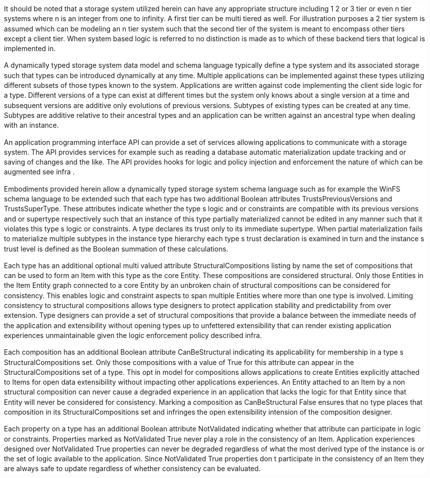 It should be noted that a storage system utilized herein can have any appropriate structure including 1 2 or 3 tier or even n tier systems where n is an integer from one to infinity. A first tier can be multi tiered as well. For illustration purposes a 2 tier system is assumed which can be modeling an n tier system such that the second tier of the system is meant to encompass other tiers except a client tier. When system based logic is referred to no distinction is made as to which of these backend tiers that logical is implemented in.

A dynamically typed storage system data model and schema language typically define a type system and its associated storage such that types can be introduced dynamically at any time. Multiple applications can be implemented against these types utilizing different subsets of those types known to the system. Applications are written against code implementing the client side logic for a type. Different versions of a type can exist at different times but the system only knows about a single version at a time and subsequent versions are additive only evolutions of previous versions. Subtypes of existing types can be created at any time. Subtypes are additive relative to their ancestral types and an application can be written against an ancestral type when dealing with an instance.

An application programming interface API can provide a set of services allowing applications to communicate with a storage system. The API provides services for example such as reading a database automatic materialization update tracking and or saving of changes and the like. The API provides hooks for logic and policy injection and enforcement the nature of which can be augmented see infra .

Embodiments provided herein allow a dynamically typed storage system schema language such as for example the WinFS schema language to be extended such that each type has two additional Boolean attributes TrustsPreviousVersions and TrustsSuperType. These attributes indicate whether the type s logic and or constraints are compatible with its previous versions and or supertype respectively such that an instance of this type partially materialized cannot be edited in any manner such that it violates this type s logic or constraints. A type declares its trust only to its immediate supertype. When partial materialization fails to materialize multiple subtypes in the instance type hierarchy each type s trust declaration is examined in turn and the instance s trust level is defined as the Boolean summation of these calculations.

Each type has an additional optional multi valued attribute StructuralCompositions listing by name the set of compositions that can be used to form an Item with this type as the core Entity. These compositions are considered structural. Only those Entities in the Item Entity graph connected to a core Entity by an unbroken chain of structural compositions can be considered for consistency. This enables logic and constraint aspects to span multiple Entities where more than one type is involved. Limiting consistency to structural compositions allows type designers to protect application stability and predictability from over extension. Type designers can provide a set of structural compositions that provide a balance between the immediate needs of the application and extensibility without opening types up to unfettered extensibility that can render existing application experiences unmaintainable given the logic enforcement policy described infra.

Each composition has an additional Boolean attribute CanBeStructural indicating its applicability for membership in a type s StructuralCompositions set. Only those compositions with a value of True for this attribute can appear in the StructuralCompositions set of a type. This opt in model for compositions allows applications to create Entities explicitly attached to Items for open data extensibility without impacting other applications experiences. An Entity attached to an Item by a non structural composition can never cause a degraded experience in an application that lacks the logic for that Entity since that Entity will never be considered for consistency. Marking a composition as CanBeStructural False ensures that no type places that composition in its StructuralCompositions set and infringes the open extensibility intension of the composition designer.

Each property on a type has an additional Boolean attribute NotValidated indicating whether that attribute can participate in logic or constraints. Properties marked as NotValidated True never play a role in the consistency of an Item. Application experiences designed over NotValidated True properties can never be degraded regardless of what the most derived type of the instance is or the set of logic available to the application. Since NotValidated True properties don t participate in the consistency of an Item they are always safe to update regardless of whether consistency can be evaluated.
